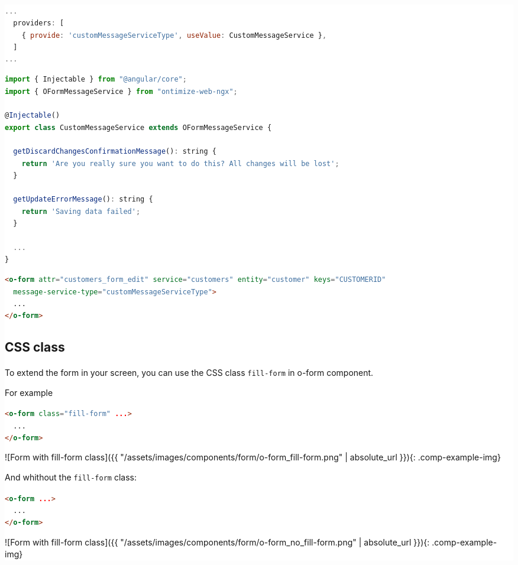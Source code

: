 ```js
...
  providers: [
    { provide: 'customMessageServiceType', useValue: CustomMessageService },
  ]
...
```

```js
import { Injectable } from "@angular/core";
import { OFormMessageService } from "ontimize-web-ngx";

@Injectable()
export class CustomMessageService extends OFormMessageService {

  getDiscardChangesConfirmationMessage(): string {
    return 'Are you really sure you want to do this? All changes will be lost';
  }

  getUpdateErrorMessage(): string {
    return 'Saving data failed';
  }

  ...
}
```

```html
<o-form attr="customers_form_edit" service="customers" entity="customer" keys="CUSTOMERID"
  message-service-type="customMessageServiceType">
  ...
</o-form>
```


## CSS class

To extend the form in your screen, you can use the CSS class `fill-form` in o-form component.


For example
```html
<o-form class="fill-form" ...>
  ...
</o-form>
```
![Form with fill-form class]({{ "/assets/images/components/form/o-form_fill-form.png" | absolute_url }}){: .comp-example-img}

And whithout the `fill-form` class:
```html
<o-form ...>
  ...
</o-form>
```
![Form with fill-form class]({{ "/assets/images/components/form/o-form_no_fill-form.png" | absolute_url }}){: .comp-example-img}

